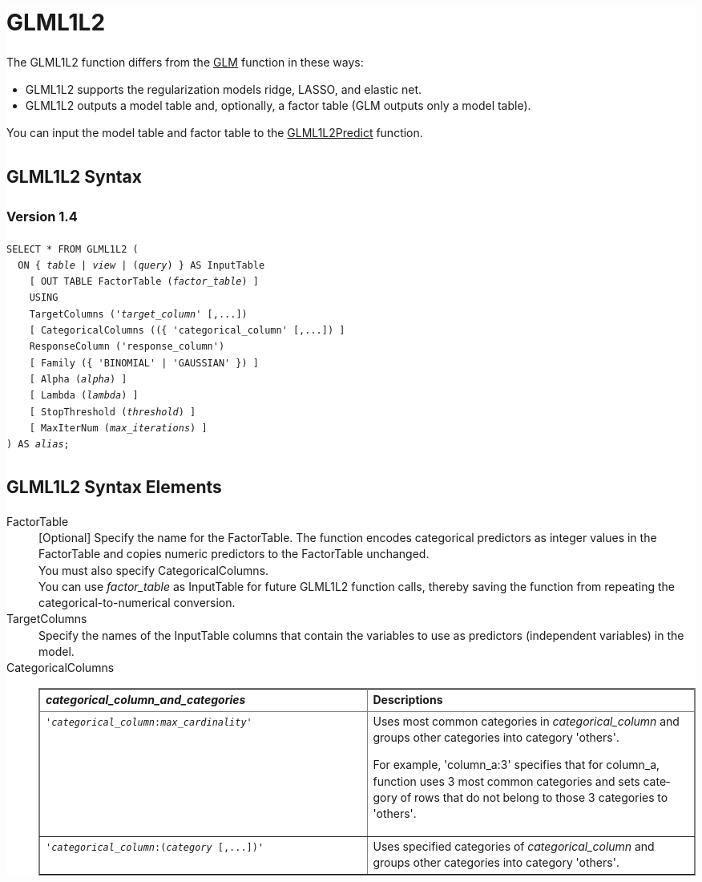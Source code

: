 <html><head></head><body><div class="nested0" aria-labelledby="ariaid-title1" topicindex="1" topicid="fgw1518542561108" id="fgw1518542561108"><h1 class="title topictitle1" id="ariaid-title1">GLML1L2</h1><div class="body conbody"><div class="section" id="fgw1518542561108__section_fsk_ssm_sbb"><div class="p">The GLML1L2 function differs from the <a href="eej1558472403086.md#hrv1507149150084">GLM</a> function in these ways:
<ul class="ul" id="fgw1518542561108__ul_fpz_5f3_mz">
<li class="li">GLML1L2 supports the regularization models ridge, LASSO, and elastic net.</li>
<li class="li">GLML1L2 outputs a model table and, optionally, a factor table (GLM outputs only a model table).</li></ul></div>
<p class="p">You can input the model table and factor table to the <a href="bly1558472537720.md#trn1518542850144">GLML1L2Predict</a> function.</p></div></div><div class="topic reference nested1" aria-labelledby="ariaid-title2" topicindex="2" topicid="ywx1518542566563" xml:lang="en-us" lang="en-us" id="ywx1518542566563">
<h2 class="title topictitle2" id="ariaid-title2">GLML1L2 Syntax</h2><div class="body refbody"><div class="section" id="ywx1518542566563__section_N10011_N1000E_N10001">
<h3 class="title sectiontitle">Version 1.4</h3><pre class="pre codeblock" xml:space="preserve"><code>SELECT * FROM GLML1L2 (
  <span>ON { <var class="keyword varname">table</var> | <var class="keyword varname">view</var> | (<var class="keyword varname">query</var>) }</span> AS InputTable
    [ OUT TABLE FactorTable (<var class="keyword varname">factor_table</var>) ]
    USING 
    TargetColumns ('<var class="keyword varname">target_column</var>' [,...])
    [ CategoricalColumns (({ 'categorical_column' [,...]) ]
    ResponseColumn ('response_column')
    [ Family ({ 'BINOMIAL' | 'GAUSSIAN' }) ]
    [ Alpha (<var class="keyword varname">alpha</var>) ]
    [ Lambda (<var class="keyword varname">lambda</var>) ]
    [ StopThreshold (<var class="keyword varname">threshold</var>) ]
    [ MaxIterNum (<var class="keyword varname">max_iterations</var>) ]
) AS <var class="keyword varname">alias</var>;
</code></pre></div></div></div><div class="topic reference nested1" aria-labelledby="ariaid-title3" topicindex="3" topicid="rja1518542562743" xml:lang="en-us" lang="en-us" id="rja1518542562743">
<h2 class="title topictitle2" id="ariaid-title3">GLML1L2 Syntax Elements</h2><div class="body refbody"><div class="section" id="rja1518542562743__section_N10011_N1000E_N10001"><dl class="dl parml"><dt class="dt pt dlterm">FactorTable</dt><dd class="dd pd">[Optional] Specify the name for the FactorTable. The function encodes categorical predictors as integer values in the FactorTable and copies numeric predictors to the FactorTable unchanged.</dd><dd class="dd pd ddexpand">You must also specify CategoricalColumns.</dd><dd class="dd pd ddexpand">You can use <var class="keyword varname">factor_table</var> as InputTable for future GLML1L2 function calls, thereby saving the function from repeating the categorical-to-numerical conversion.</dd><dt class="dt pt dlterm">TargetColumns</dt><dd class="dd pd">Specify the names of the InputTable columns that contain the variables to use as predictors (independent variables) in the model.</dd><dt class="dt pt dlterm">CategoricalColumns</dt><dd class="dd pd"><div class="tablenoborder"><table cellpadding="4" cellspacing="0" summary="" id="rja1518542562743__table_pw4_pry_fdb" class="table" frame="border" border="1" rules="all"><div class="caption"></div><colgroup span="1"><col style="width:50%" span="1"></col><col style="width:50%" span="1"></col></colgroup><thead class="thead" style="text-align:left;"><tr class="row"><th class="entry cellrowborder" style="vertical-align:top;" id="d67797e161" rowspan="1" colspan="1"><var class="keyword varname">categorical_column_and_categories</var></th><th class="entry cellrowborder" style="vertical-align:top;" id="d67797e164" rowspan="1" colspan="1">Descriptions</th></tr></thead><tbody class="tbody"><tr class="row"><td class="entry cellrowborder" style="vertical-align:top;" headers="d67797e161" rowspan="1" colspan="1"><code class="ph codeph">'<var class="keyword varname">categorical_column</var>:<var class="keyword varname">max_cardinality</var>'</code></td><td class="entry cellrowborder" style="vertical-align:top;" headers="d67797e164" rowspan="1" colspan="1">Uses most common categories in <var class="keyword varname">categorical_column</var> and groups other categories into category 'others'. 
<p class="p">For example, 'column_a:3' specifies that for column_a, function uses 3 most common categories and sets category of rows that do not belong to those 3 categories to 'others'.</p></td></tr><tr class="row"><td class="entry cellrowborder" style="vertical-align:top;" headers="d67797e161" rowspan="1" colspan="1"><code class="ph codeph">'<var class="keyword varname">categorical_column</var>:(<var class="keyword varname">category</var> [,...])'</code></td><td class="entry cellrowborder" style="vertical-align:top;" headers="d67797e164" rowspan="1" colspan="1">Uses specified categories of <var class="keyword varname">categorical_column</var> and groups other categories into category 'others'. 